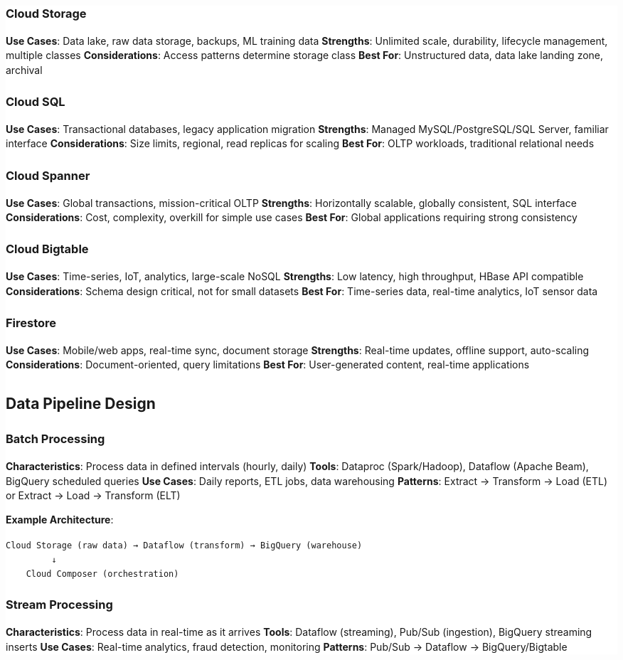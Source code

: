 ### Cloud Storage
**Use Cases**: Data lake, raw data storage, backups, ML training data
**Strengths**: Unlimited scale, durability, lifecycle management, multiple classes
**Considerations**: Access patterns determine storage class
**Best For**: Unstructured data, data lake landing zone, archival

### Cloud SQL
**Use Cases**: Transactional databases, legacy application migration
**Strengths**: Managed MySQL/PostgreSQL/SQL Server, familiar interface
**Considerations**: Size limits, regional, read replicas for scaling
**Best For**: OLTP workloads, traditional relational needs

### Cloud Spanner
**Use Cases**: Global transactions, mission-critical OLTP
**Strengths**: Horizontally scalable, globally consistent, SQL interface
**Considerations**: Cost, complexity, overkill for simple use cases
**Best For**: Global applications requiring strong consistency

### Cloud Bigtable
**Use Cases**: Time-series, IoT, analytics, large-scale NoSQL
**Strengths**: Low latency, high throughput, HBase API compatible
**Considerations**: Schema design critical, not for small datasets
**Best For**: Time-series data, real-time analytics, IoT sensor data

### Firestore
**Use Cases**: Mobile/web apps, real-time sync, document storage
**Strengths**: Real-time updates, offline support, auto-scaling
**Considerations**: Document-oriented, query limitations
**Best For**: User-generated content, real-time applications

## Data Pipeline Design

### Batch Processing
**Characteristics**: Process data in defined intervals (hourly, daily)
**Tools**: Dataproc (Spark/Hadoop), Dataflow (Apache Beam), BigQuery scheduled queries
**Use Cases**: Daily reports, ETL jobs, data warehousing
**Patterns**: Extract → Transform → Load (ETL) or Extract → Load → Transform (ELT)

**Example Architecture**:
```
Cloud Storage (raw data) → Dataflow (transform) → BigQuery (warehouse)
         ↓
    Cloud Composer (orchestration)
```

### Stream Processing
**Characteristics**: Process data in real-time as it arrives
**Tools**: Dataflow (streaming), Pub/Sub (ingestion), BigQuery streaming inserts
**Use Cases**: Real-time analytics, fraud detection, monitoring
**Patterns**: Pub/Sub → Dataflow → BigQuery/Bigtable
